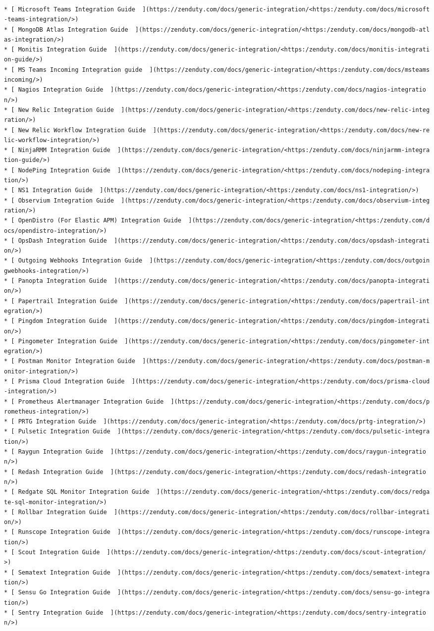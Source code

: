     * [ Microsoft Teams Integration Guide  ](https://zenduty.com/docs/generic-integration/<https:/zenduty.com/docs/microsoft-teams-integration/>)
    * [ MongoDB Atlas Integration Guide  ](https://zenduty.com/docs/generic-integration/<https:/zenduty.com/docs/mongodb-atlas-integration/>)
    * [ Monitis Integration Guide  ](https://zenduty.com/docs/generic-integration/<https:/zenduty.com/docs/monitis-integration-guide/>)
    * [ MS Teams Incoming Integration guide  ](https://zenduty.com/docs/generic-integration/<https:/zenduty.com/docs/msteamsincoming/>)
    * [ Nagios Integration Guide  ](https://zenduty.com/docs/generic-integration/<https:/zenduty.com/docs/nagios-integration/>)
    * [ New Relic Integration Guide  ](https://zenduty.com/docs/generic-integration/<https:/zenduty.com/docs/new-relic-integration/>)
    * [ New Relic Workflow Integration Guide  ](https://zenduty.com/docs/generic-integration/<https:/zenduty.com/docs/new-relic-workflow-integration/>)
    * [ NinjaRMM Integration Guide  ](https://zenduty.com/docs/generic-integration/<https:/zenduty.com/docs/ninjarmm-integration-guide/>)
    * [ NodePing Integration Guide  ](https://zenduty.com/docs/generic-integration/<https:/zenduty.com/docs/nodeping-integration/>)
    * [ NS1 Integration Guide  ](https://zenduty.com/docs/generic-integration/<https:/zenduty.com/docs/ns1-integration/>)
    * [ Observium Integration Guide  ](https://zenduty.com/docs/generic-integration/<https:/zenduty.com/docs/observium-integration/>)
    * [ OpenDistro (For Elastic APM) Integration Guide  ](https://zenduty.com/docs/generic-integration/<https:/zenduty.com/docs/opendistro-integration/>)
    * [ OpsDash Integration Guide  ](https://zenduty.com/docs/generic-integration/<https:/zenduty.com/docs/opsdash-integration/>)
    * [ Outgoing Webhooks Integration Guide  ](https://zenduty.com/docs/generic-integration/<https:/zenduty.com/docs/outgoingwebhooks-integration/>)
    * [ Panopta Integration Guide  ](https://zenduty.com/docs/generic-integration/<https:/zenduty.com/docs/panopta-integration/>)
    * [ Papertrail Integration Guide  ](https://zenduty.com/docs/generic-integration/<https:/zenduty.com/docs/papertrail-integration/>)
    * [ Pingdom Integration Guide  ](https://zenduty.com/docs/generic-integration/<https:/zenduty.com/docs/pingdom-integration/>)
    * [ Pingometer Integration Guide  ](https://zenduty.com/docs/generic-integration/<https:/zenduty.com/docs/pingometer-integration/>)
    * [ Postman Monitor Integration Guide  ](https://zenduty.com/docs/generic-integration/<https:/zenduty.com/docs/postman-monitor-integration/>)
    * [ Prisma Cloud Integration Guide  ](https://zenduty.com/docs/generic-integration/<https:/zenduty.com/docs/prisma-cloud-integration/>)
    * [ Prometheus Alertmanager Integration Guide  ](https://zenduty.com/docs/generic-integration/<https:/zenduty.com/docs/prometheus-integration/>)
    * [ PRTG Integration Guide  ](https://zenduty.com/docs/generic-integration/<https:/zenduty.com/docs/prtg-integration/>)
    * [ Pulsetic Integration Guide  ](https://zenduty.com/docs/generic-integration/<https:/zenduty.com/docs/pulsetic-integration/>)
    * [ Raygun Integration Guide  ](https://zenduty.com/docs/generic-integration/<https:/zenduty.com/docs/raygun-integration/>)
    * [ Redash Integration Guide  ](https://zenduty.com/docs/generic-integration/<https:/zenduty.com/docs/redash-integration/>)
    * [ Redgate SQL Monitor Integration Guide  ](https://zenduty.com/docs/generic-integration/<https:/zenduty.com/docs/redgate-sql-monitor-integration/>)
    * [ Rollbar Integration Guide  ](https://zenduty.com/docs/generic-integration/<https:/zenduty.com/docs/rollbar-integration/>)
    * [ Runscope Integration Guide  ](https://zenduty.com/docs/generic-integration/<https:/zenduty.com/docs/runscope-integration/>)
    * [ Scout Integration Guide  ](https://zenduty.com/docs/generic-integration/<https:/zenduty.com/docs/scout-integration/>)
    * [ Sematext Integration Guide  ](https://zenduty.com/docs/generic-integration/<https:/zenduty.com/docs/sematext-integration/>)
    * [ Sensu Go Integration Guide  ](https://zenduty.com/docs/generic-integration/<https:/zenduty.com/docs/sensu-go-integration/>)
    * [ Sentry Integration Guide  ](https://zenduty.com/docs/generic-integration/<https:/zenduty.com/docs/sentry-integration/>)